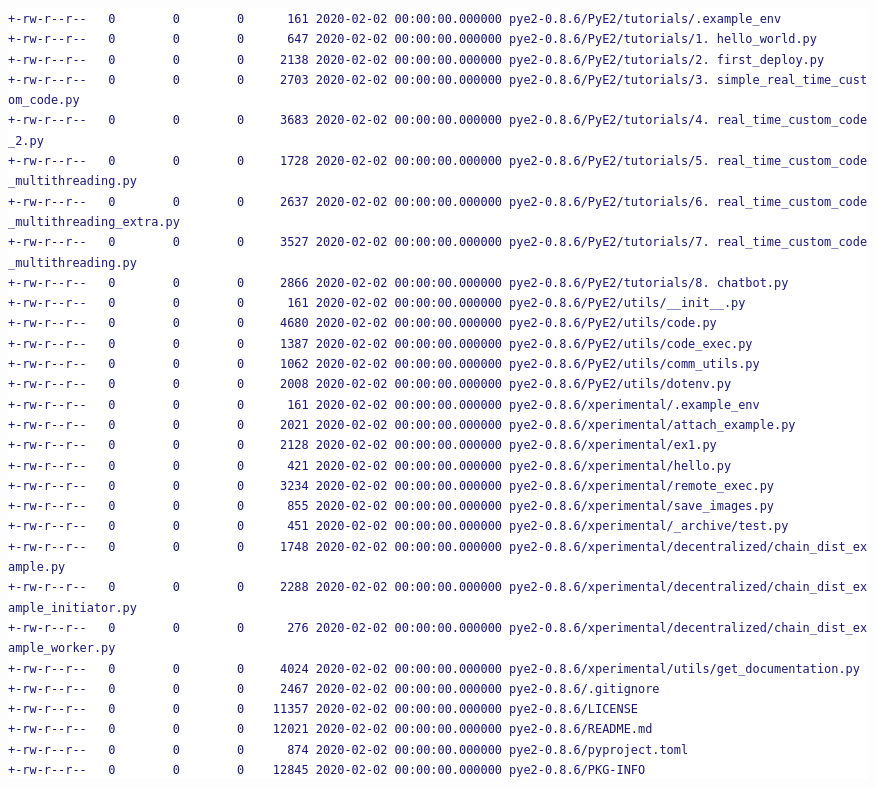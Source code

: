 ```diff
+-rw-r--r--   0        0        0      161 2020-02-02 00:00:00.000000 pye2-0.8.6/PyE2/tutorials/.example_env
+-rw-r--r--   0        0        0      647 2020-02-02 00:00:00.000000 pye2-0.8.6/PyE2/tutorials/1. hello_world.py
+-rw-r--r--   0        0        0     2138 2020-02-02 00:00:00.000000 pye2-0.8.6/PyE2/tutorials/2. first_deploy.py
+-rw-r--r--   0        0        0     2703 2020-02-02 00:00:00.000000 pye2-0.8.6/PyE2/tutorials/3. simple_real_time_custom_code.py
+-rw-r--r--   0        0        0     3683 2020-02-02 00:00:00.000000 pye2-0.8.6/PyE2/tutorials/4. real_time_custom_code_2.py
+-rw-r--r--   0        0        0     1728 2020-02-02 00:00:00.000000 pye2-0.8.6/PyE2/tutorials/5. real_time_custom_code_multithreading.py
+-rw-r--r--   0        0        0     2637 2020-02-02 00:00:00.000000 pye2-0.8.6/PyE2/tutorials/6. real_time_custom_code_multithreading_extra.py
+-rw-r--r--   0        0        0     3527 2020-02-02 00:00:00.000000 pye2-0.8.6/PyE2/tutorials/7. real_time_custom_code_multithreading.py
+-rw-r--r--   0        0        0     2866 2020-02-02 00:00:00.000000 pye2-0.8.6/PyE2/tutorials/8. chatbot.py
+-rw-r--r--   0        0        0      161 2020-02-02 00:00:00.000000 pye2-0.8.6/PyE2/utils/__init__.py
+-rw-r--r--   0        0        0     4680 2020-02-02 00:00:00.000000 pye2-0.8.6/PyE2/utils/code.py
+-rw-r--r--   0        0        0     1387 2020-02-02 00:00:00.000000 pye2-0.8.6/PyE2/utils/code_exec.py
+-rw-r--r--   0        0        0     1062 2020-02-02 00:00:00.000000 pye2-0.8.6/PyE2/utils/comm_utils.py
+-rw-r--r--   0        0        0     2008 2020-02-02 00:00:00.000000 pye2-0.8.6/PyE2/utils/dotenv.py
+-rw-r--r--   0        0        0      161 2020-02-02 00:00:00.000000 pye2-0.8.6/xperimental/.example_env
+-rw-r--r--   0        0        0     2021 2020-02-02 00:00:00.000000 pye2-0.8.6/xperimental/attach_example.py
+-rw-r--r--   0        0        0     2128 2020-02-02 00:00:00.000000 pye2-0.8.6/xperimental/ex1.py
+-rw-r--r--   0        0        0      421 2020-02-02 00:00:00.000000 pye2-0.8.6/xperimental/hello.py
+-rw-r--r--   0        0        0     3234 2020-02-02 00:00:00.000000 pye2-0.8.6/xperimental/remote_exec.py
+-rw-r--r--   0        0        0      855 2020-02-02 00:00:00.000000 pye2-0.8.6/xperimental/save_images.py
+-rw-r--r--   0        0        0      451 2020-02-02 00:00:00.000000 pye2-0.8.6/xperimental/_archive/test.py
+-rw-r--r--   0        0        0     1748 2020-02-02 00:00:00.000000 pye2-0.8.6/xperimental/decentralized/chain_dist_example.py
+-rw-r--r--   0        0        0     2288 2020-02-02 00:00:00.000000 pye2-0.8.6/xperimental/decentralized/chain_dist_example_initiator.py
+-rw-r--r--   0        0        0      276 2020-02-02 00:00:00.000000 pye2-0.8.6/xperimental/decentralized/chain_dist_example_worker.py
+-rw-r--r--   0        0        0     4024 2020-02-02 00:00:00.000000 pye2-0.8.6/xperimental/utils/get_documentation.py
+-rw-r--r--   0        0        0     2467 2020-02-02 00:00:00.000000 pye2-0.8.6/.gitignore
+-rw-r--r--   0        0        0    11357 2020-02-02 00:00:00.000000 pye2-0.8.6/LICENSE
+-rw-r--r--   0        0        0    12021 2020-02-02 00:00:00.000000 pye2-0.8.6/README.md
+-rw-r--r--   0        0        0      874 2020-02-02 00:00:00.000000 pye2-0.8.6/pyproject.toml
+-rw-r--r--   0        0        0    12845 2020-02-02 00:00:00.000000 pye2-0.8.6/PKG-INFO
```
